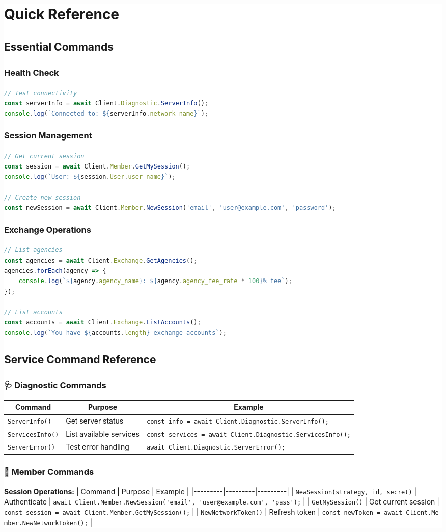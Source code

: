 
# Quick Reference

## Essential Commands

### Health Check
```javascript
// Test connectivity
const serverInfo = await Client.Diagnostic.ServerInfo();
console.log(`Connected to: ${serverInfo.network_name}`);
```

### Session Management
```javascript
// Get current session
const session = await Client.Member.GetMySession();
console.log(`User: ${session.User.user_name}`);

// Create new session
const newSession = await Client.Member.NewSession('email', 'user@example.com', 'password');
```

### Exchange Operations
```javascript
// List agencies
const agencies = await Client.Exchange.GetAgencies();
agencies.forEach(agency => {
    console.log(`${agency.agency_name}: ${agency.agency_fee_rate * 100}% fee`);
});

// List accounts
const accounts = await Client.Exchange.ListAccounts();
console.log(`You have ${accounts.length} exchange accounts`);
```

## Service Command Reference

### 🩺 Diagnostic Commands
| Command | Purpose | Example |
|---------|---------|---------|
| `ServerInfo()` | Get server status | `const info = await Client.Diagnostic.ServerInfo();` |
| `ServicesInfo()` | List available services | `const services = await Client.Diagnostic.ServicesInfo();` |
| `ServerError()` | Test error handling | `await Client.Diagnostic.ServerError();` |

### 👤 Member Commands

**Session Operations:**
| Command | Purpose | Example |
|---------|---------|---------|
| `NewSession(strategy, id, secret)` | Authenticate | `await Client.Member.NewSession('email', 'user@example.com', 'pass');` |
| `GetMySession()` | Get current session | `const session = await Client.Member.GetMySession();` |
| `NewNetworkToken()` | Refresh token | `const newToken = await Client.Member.NewNetworkToken();` |
